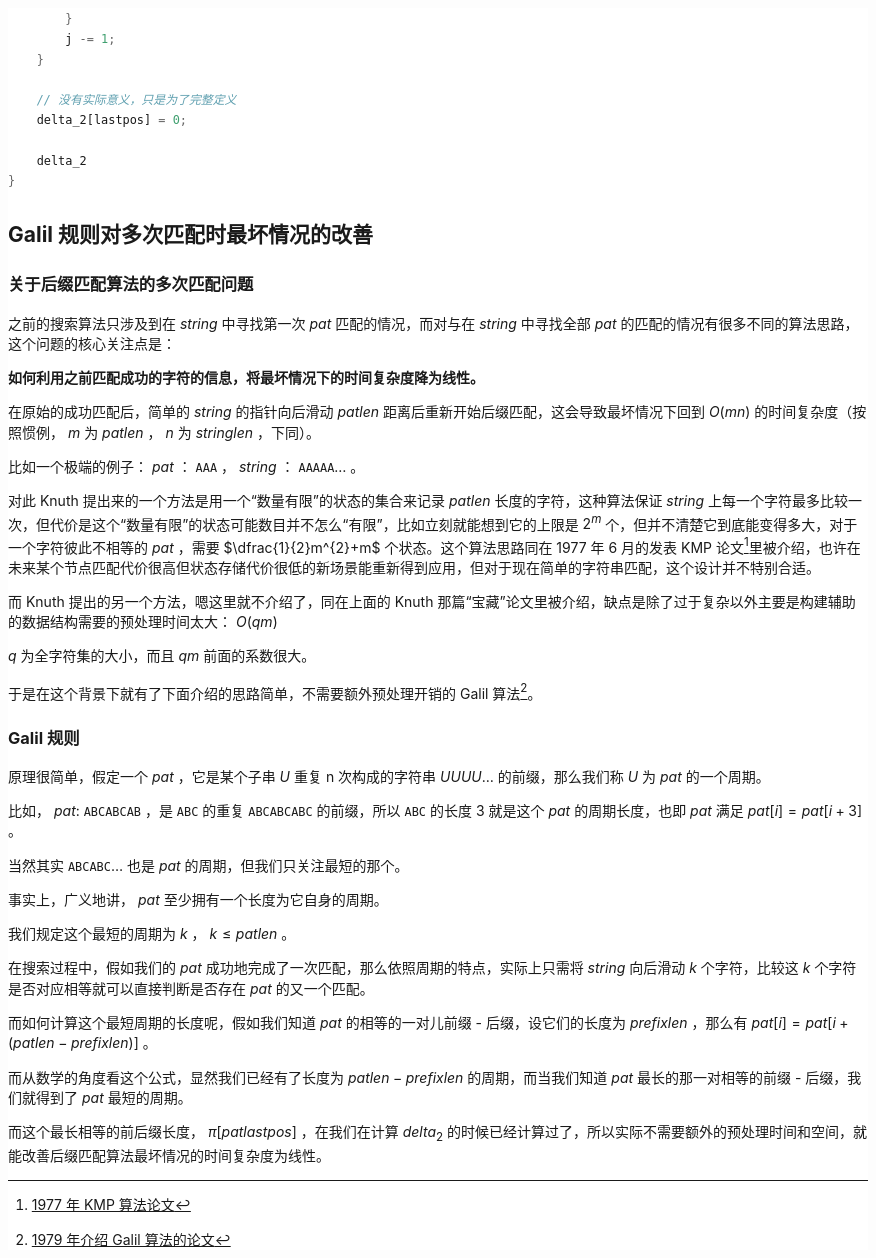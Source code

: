 ```rust
        }
        j -= 1;
    }

    // 没有实际意义，只是为了完整定义
    delta_2[lastpos] = 0;

    delta_2
}
```

## Galil 规则对多次匹配时最坏情况的改善

### 关于后缀匹配算法的多次匹配问题

之前的搜索算法只涉及到在 $string$ 中寻找第一次 $pat$ 匹配的情况，而对与在 $string$ 中寻找全部 $pat$ 的匹配的情况有很多不同的算法思路，这个问题的核心关注点是：

 **如何利用之前匹配成功的字符的信息，将最坏情况下的时间复杂度降为线性。** 

在原始的成功匹配后，简单的 $string$ 的指针向后滑动 $patlen$ 距离后重新开始后缀匹配，这会导致最坏情况下回到 $O(mn)$ 的时间复杂度（按照惯例， $m$ 为 $patlen$ ， $n$ 为 $stringlen$ ，下同）。

比如一个极端的例子： $pat$ ： $\texttt{AAA}$ ， $string$ ： $\texttt{AAAAA}\dots$ 。

对此 Knuth 提出来的一个方法是用一个“数量有限”的状态的集合来记录 $patlen$ 长度的字符，这种算法保证 $string$ 上每一个字符最多比较一次，但代价是这个“数量有限”的状态可能数目并不怎么“有限”，比如立刻就能想到它的上限是 $2^{m}$ 个，但并不清楚它到底能变得多大，对于一个字符彼此不相等的 $pat$ ，需要 $\dfrac{1}{2}m^{2}+m$ 个状态。这个算法思路同在 1977 年 6 月的发表 KMP 论文[^kmp]里被介绍，也许在未来某个节点匹配代价很高但状态存储代价很低的新场景能重新得到应用，但对于现在简单的字符串匹配，这个设计并不特别合适。

而 Knuth 提出的另一个方法，嗯这里就不介绍了，同在上面的 Knuth 那篇“宝藏”论文里被介绍，缺点是除了过于复杂以外主要是构建辅助的数据结构需要的预处理时间太大： $O(qm)$ 

 $q$ 为全字符集的大小，而且 $qm$ 前面的系数很大。

于是在这个背景下就有了下面介绍的思路简单，不需要额外预处理开销的 Galil 算法[^galil-rule]。

### Galil 规则

原理很简单，假定一个 $pat$ ，它是某个子串 $U$ 重复 n 次构成的字符串 $UUUU\dots$ 的前缀，那么我们称 $U$ 为 $pat$ 的一个周期。

比如， $pat:$  $\texttt{ABCABCAB}$ ，是 $\texttt{ABC}$ 的重复 $\texttt{ABCABCABC}$ 的前缀，所以 $\texttt{ABC}$ 的长度 $3$ 就是这个 $pat$ 的周期长度，也即 $pat$ 满足 $pat[i] = pat[i+3]$ 。

当然其实 $\texttt{ABCABC}\dots$ 也是 $pat$ 的周期，但我们只关注最短的那个。

事实上，广义地讲， $pat$ 至少拥有一个长度为它自身的周期。

我们规定这个最短的周期为 $k$ ， $k\leq patlen$ 。

在搜索过程中，假如我们的 $pat$ 成功地完成了一次匹配，那么依照周期的特点，实际上只需将 $string$ 向后滑动 $k$ 个字符，比较这 $k$ 个字符是否对应相等就可以直接判断是否存在 $pat$ 的又一个匹配。

而如何计算这个最短周期的长度呢，假如我们知道 $pat$ 的相等的一对儿前缀 - 后缀，设它们的长度为 $\textit{prefixlen}$ ，那么有 $pat[i] = pat[i+(patlen-\textit{prefixlen})]$ 。

而从数学的角度看这个公式，显然我们已经有了长度为 $patlen-\textit{prefixlen}$ 的周期，而当我们知道 $pat$ 最长的那一对相等的前缀 - 后缀，我们就得到了 $pat$ 最短的周期。

而这个最长相等的前后缀长度， $\pi[patlastpos]$ ，在我们在计算 $delta_2$ 的时候已经计算过了，所以实际不需要额外的预处理时间和空间，就能改善后缀匹配算法最坏情况的时间复杂度为线性。


[^bm]:  [1977 年 Boyer-Moore 算法论文](https://dl.acm.org/doi/10.1145/359842.359859) 
[^kmp]:  [1977 年 KMP 算法论文](https://epubs.siam.org/doi/abs/10.1137/0206024) 
[^rytter]:  [1980 年 Rytter 纠正 Knuth 的论文](https://epubs.siam.org/doi/10.1137/0209037) 
[^galil-rule]:  [1979 年介绍 Galil 算法的论文](https://doi.org/10.1145%2F359146.359148) 
[^b5s]:  [B5S 算法的介绍](http://effbot.org/zone/stringlib.htm#BMHBNFS) 